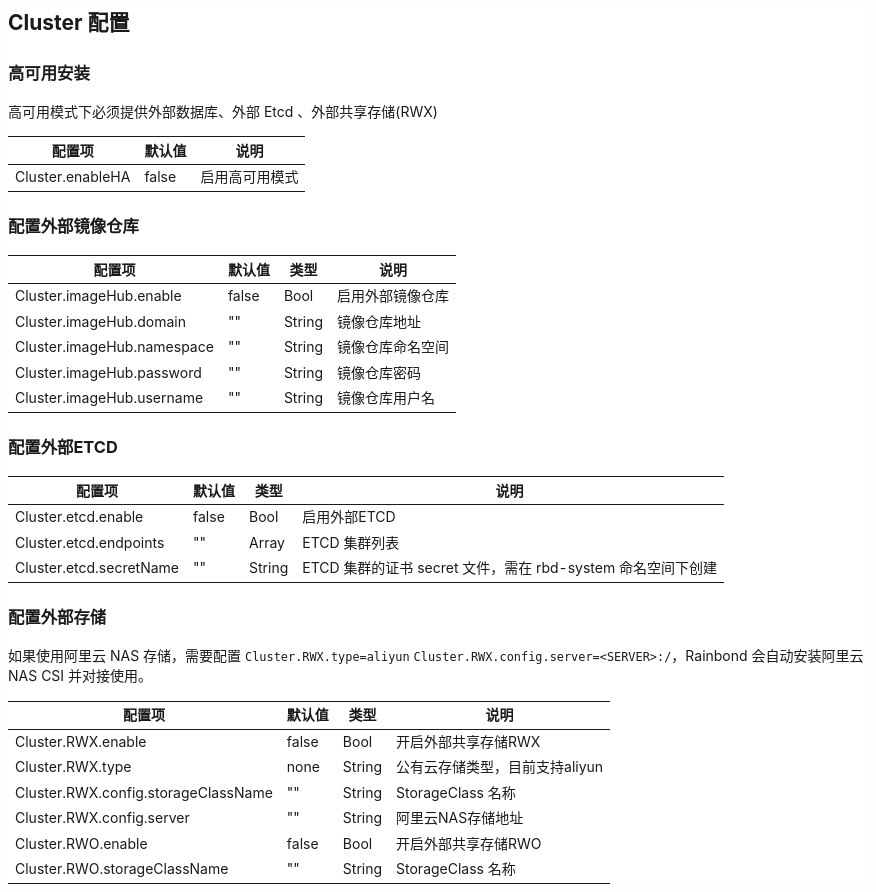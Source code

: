 ## Cluster 配置

### 高可用安装

高可用模式下必须提供外部数据库、外部 Etcd 、外部共享存储(RWX)

| 配置项           | 默认值 | 说明           |
| ---------------- | ------ | -------------- |
| Cluster.enableHA | false  | 启用高可用模式 |

### 配置外部镜像仓库

| 配置项                     | 默认值 | 类型   | 说明             |
| -------------------------- | ------ | ------ | ---------------- |
| Cluster.imageHub.enable    | false  | Bool   | 启用外部镜像仓库 |
| Cluster.imageHub.domain    | ""     | String | 镜像仓库地址     |
| Cluster.imageHub.namespace | ""     | String | 镜像仓库命名空间 |
| Cluster.imageHub.password  | ""     | String | 镜像仓库密码     |
| Cluster.imageHub.username  | ""     | String | 镜像仓库用户名   |

### 配置外部ETCD

| 配置项                  | 默认值 | 类型   | 说明                                                        |
| ----------------------- | ------ | ------ | ----------------------------------------------------------- |
| Cluster.etcd.enable     | false  | Bool   | 启用外部ETCD                                                |
| Cluster.etcd.endpoints  | ""     | Array  | ETCD 集群列表                                               |
| Cluster.etcd.secretName | ""     | String | ETCD 集群的证书 secret 文件，需在 rbd-system 命名空间下创建 |

### 配置外部存储

如果使用阿里云 NAS 存储，需要配置 `Cluster.RWX.type=aliyun` `Cluster.RWX.config.server=<SERVER>:/`，Rainbond 会自动安装阿里云 NAS CSI 并对接使用。

| 配置项                              | 默认值 | 类型   | 说明                           |
| ----------------------------------- | ------ | ------ | ------------------------------ |
| Cluster.RWX.enable                  | false  | Bool   | 开启外部共享存储RWX            |
| Cluster.RWX.type                    | none   | String | 公有云存储类型，目前支持aliyun |
| Cluster.RWX.config.storageClassName | ""     | String | StorageClass 名称              |
| Cluster.RWX.config.server           | ""     | String | 阿里云NAS存储地址              |
| Cluster.RWO.enable                  | false  | Bool   | 开启外部共享存储RWO            |
| Cluster.RWO.storageClassName        | ""     | String | StorageClass 名称              |
